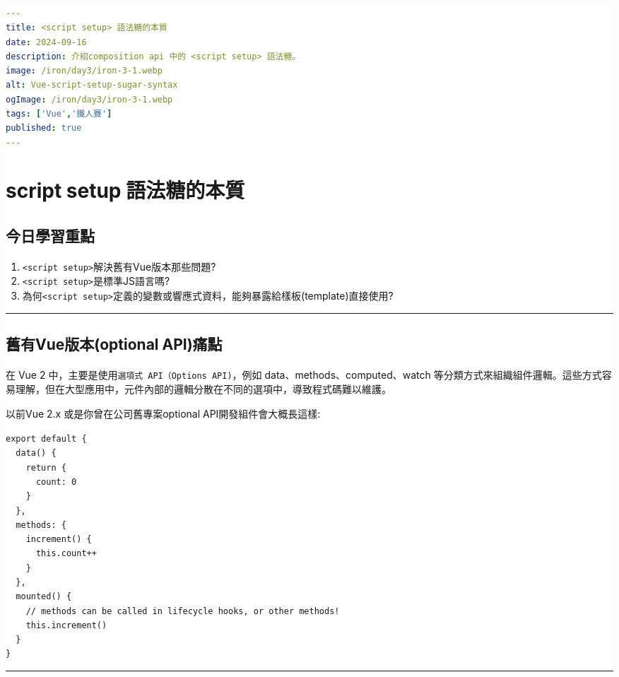 ```yaml
---
title: <script setup> 語法糖的本質
date: 2024-09-16
description: 介紹composition api 中的 <script setup> 語法糖。
image: /iron/day3/iron-3-1.webp
alt: Vue-script-setup-sugar-syntax
ogImage: /iron/day3/iron-3-1.webp
tags: ['Vue','鐵人賽']
published: true
---
```


# script setup 語法糖的本質

## 今日學習重點

1. `<script setup>`解決舊有Vue版本那些問題?
2. `<script setup>`是標準JS語言嗎?
3. 為何`<script setup>`定義的變數或響應式資料，能夠暴露給樣板(template)直接使用?

---
## 舊有Vue版本(optional API)痛點

在 Vue 2 中，主要是使用`選項式 API（Options API)`，例如 data、methods、computed、watch 等分類方式來組織組件邏輯。這些方式容易理解，但在大型應用中，元件內部的邏輯分散在不同的選項中，導致程式碼難以維護。

以前Vue 2.x 或是你曾在公司舊專案optional API開發組件會大概長這樣:

```
export default {
  data() {
    return {
      count: 0
    }
  },
  methods: {
    increment() {
      this.count++
    }
  },
  mounted() {
    // methods can be called in lifecycle hooks, or other methods!
    this.increment()
  }
}
```


-----

